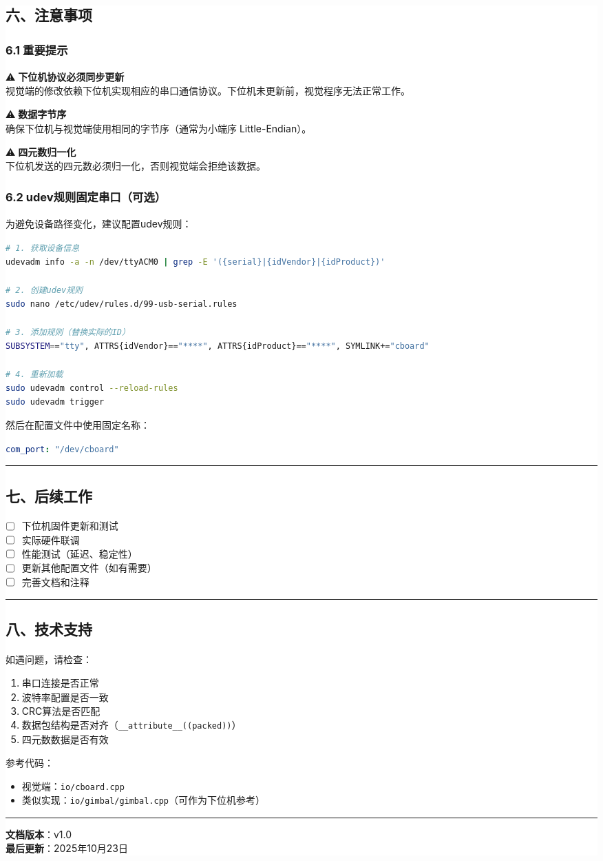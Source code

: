 
## 六、注意事项

### 6.1 重要提示

⚠️ **下位机协议必须同步更新**  
视觉端的修改依赖下位机实现相应的串口通信协议。下位机未更新前，视觉程序无法正常工作。

⚠️ **数据字节序**  
确保下位机与视觉端使用相同的字节序（通常为小端序 Little-Endian）。

⚠️ **四元数归一化**  
下位机发送的四元数必须归一化，否则视觉端会拒绝该数据。

### 6.2 udev规则固定串口（可选）

为避免设备路径变化，建议配置udev规则：
```bash
# 1. 获取设备信息
udevadm info -a -n /dev/ttyACM0 | grep -E '({serial}|{idVendor}|{idProduct})'

# 2. 创建udev规则
sudo nano /etc/udev/rules.d/99-usb-serial.rules

# 3. 添加规则（替换实际的ID）
SUBSYSTEM=="tty", ATTRS{idVendor}=="****", ATTRS{idProduct}=="****", SYMLINK+="cboard"

# 4. 重新加载
sudo udevadm control --reload-rules
sudo udevadm trigger
```

然后在配置文件中使用固定名称：
```yaml
com_port: "/dev/cboard"
```

---

## 七、后续工作

- [ ] 下位机固件更新和测试
- [ ] 实际硬件联调
- [ ] 性能测试（延迟、稳定性）
- [ ] 更新其他配置文件（如有需要）
- [ ] 完善文档和注释

---

## 八、技术支持

如遇问题，请检查：
1. 串口连接是否正常
2. 波特率配置是否一致
3. CRC算法是否匹配
4. 数据包结构是否对齐（`__attribute__((packed))`）
5. 四元数数据是否有效

参考代码：
- 视觉端：`io/cboard.cpp`
- 类似实现：`io/gimbal/gimbal.cpp`（可作为下位机参考）

---

**文档版本**：v1.0  
**最后更新**：2025年10月23日

